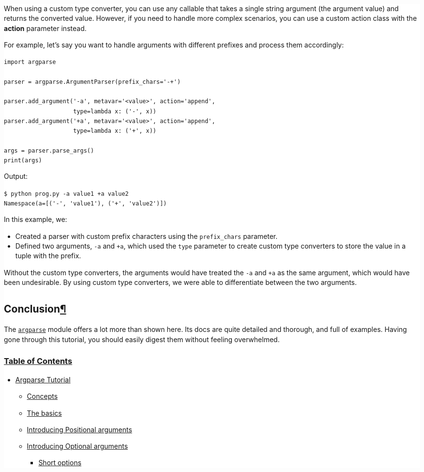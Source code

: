 When using a custom type converter, you can use any callable that takes a single string argument (the argument value) and returns the converted value. However, if you need to handle more complex scenarios, you can use a custom action class with the **action** parameter instead.

For example, let’s say you want to handle arguments with different prefixes and process them accordingly:

```
import argparse

parser = argparse.ArgumentParser(prefix_chars='-+')

parser.add_argument('-a', metavar='<value>', action='append',
                    type=lambda x: ('-', x))
parser.add_argument('+a', metavar='<value>', action='append',
                    type=lambda x: ('+', x))

args = parser.parse_args()
print(args)
```

Output:

```
$ python prog.py -a value1 +a value2
Namespace(a=[('-', 'value1'), ('+', 'value2')])
```

In this example, we:

- Created a parser with custom prefix characters using the `prefix_chars` parameter.
- Defined two arguments, `-a` and `+a`, which used the `type` parameter to create custom type converters to store the value in a tuple with the prefix.

Without the custom type converters, the arguments would have treated the `-a` and `+a` as the same argument, which would have been undesirable. By using custom type converters, we were able to differentiate between the two arguments.

## Conclusion[¶](#conclusion "Link to this heading")

The [`argparse`](../library/argparse.html#module-argparse "argparse: Command-line option and argument parsing library.") module offers a lot more than shown here. Its docs are quite detailed and thorough, and full of examples. Having gone through this tutorial, you should easily digest them without feeling overwhelmed.

### [Table of Contents](../contents.html)

- [Argparse Tutorial](#)

  - [Concepts](#concepts)
  - [The basics](#the-basics)
  - [Introducing Positional arguments](#introducing-positional-arguments)
  - [Introducing Optional arguments](#introducing-optional-arguments)

    - [Short options](#short-options)
